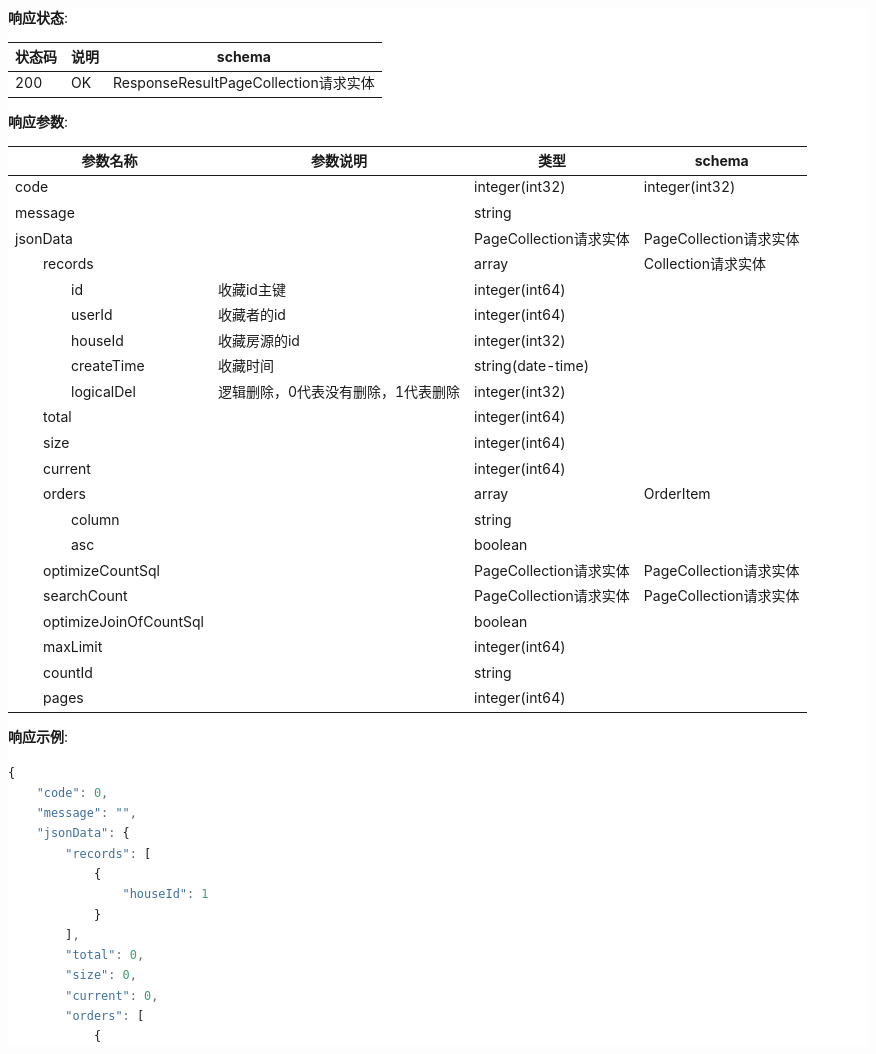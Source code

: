 
**响应状态**:


| 状态码 | 说明 | schema |
| -------- | -------- | ----- | 
|200|OK|ResponseResultPageCollection请求实体|


**响应参数**:


| 参数名称 | 参数说明 | 类型 | schema |
| -------- | -------- | ----- |----- | 
|code||integer(int32)|integer(int32)|
|message||string||
|jsonData||PageCollection请求实体|PageCollection请求实体|
|&emsp;&emsp;records||array|Collection请求实体|
|&emsp;&emsp;&emsp;&emsp;id|收藏id主键|integer(int64)||
|&emsp;&emsp;&emsp;&emsp;userId|收藏者的id|integer(int64)||
|&emsp;&emsp;&emsp;&emsp;houseId|收藏房源的id|integer(int32)||
|&emsp;&emsp;&emsp;&emsp;createTime|收藏时间|string(date-time)||
|&emsp;&emsp;&emsp;&emsp;logicalDel|逻辑删除，0代表没有删除，1代表删除|integer(int32)||
|&emsp;&emsp;total||integer(int64)||
|&emsp;&emsp;size||integer(int64)||
|&emsp;&emsp;current||integer(int64)||
|&emsp;&emsp;orders||array|OrderItem|
|&emsp;&emsp;&emsp;&emsp;column||string||
|&emsp;&emsp;&emsp;&emsp;asc||boolean||
|&emsp;&emsp;optimizeCountSql||PageCollection请求实体|PageCollection请求实体|
|&emsp;&emsp;searchCount||PageCollection请求实体|PageCollection请求实体|
|&emsp;&emsp;optimizeJoinOfCountSql||boolean||
|&emsp;&emsp;maxLimit||integer(int64)||
|&emsp;&emsp;countId||string||
|&emsp;&emsp;pages||integer(int64)||


**响应示例**:
```javascript
{
	"code": 0,
	"message": "",
	"jsonData": {
		"records": [
			{
				"houseId": 1
			}
		],
		"total": 0,
		"size": 0,
		"current": 0,
		"orders": [
			{
```